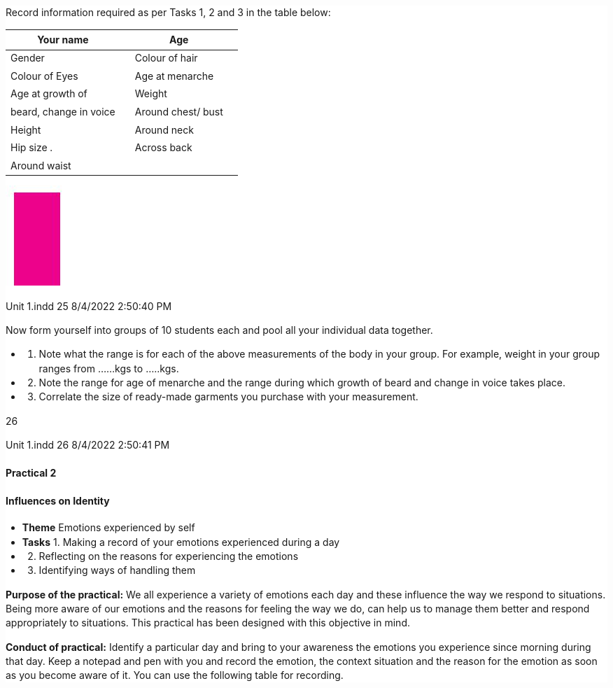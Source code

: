 Record information required as per Tasks 1, 2 and 3 in the table below:

| Your name |  | Age |  |
| --- | --- | --- | --- |
| Gender |  | Colour of hair |  |
| Colour of Eyes |  | Age at menarche |  |
| Age at growth of |  | Weight |  |
| beard, change in voice |  | Around chest/ bust |  |
| Height |  | Around neck |  |
| Hip size . |  | Across back |  |
| Around waist |  |  |  |

![](_page_20_Picture_17.jpeg)

Unit 1.indd 25 8/4/2022 2:50:40 PM

Now form yourself into groups of 10 students each and pool all your individual data together.

- 1. Note what the range is for each of the above measurements of the body in your group. For example, weight in your group ranges from ……kgs to …..kgs.
- 2. Note the range for age of menarche and the range during which growth of beard and change in voice takes place.
- 3. Correlate the size of ready-made garments you purchase with your measurement.

26

Unit 1.indd 26 8/4/2022 2:50:41 PM

#### Practical 2

#### **Influences on Identity**

- **Theme** Emotions experienced by self
- **Tasks** 1. Making a record of your emotions experienced during a day
- 2. Reflecting on the reasons for experiencing the emotions
- 3. Identifying ways of handling them

**Purpose of the practical:** We all experience a variety of emotions each day and these influence the way we respond to situations. Being more aware of our emotions and the reasons for feeling the way we do, can help us to manage them better and respond appropriately to situations. This practical has been designed with this objective in mind.

**Conduct of practical:** Identify a particular day and bring to your awareness the emotions you experience since morning during that day. Keep a notepad and pen with you and record the emotion, the context situation and the reason for the emotion as soon as you become aware of it. You can use the following table for recording.
